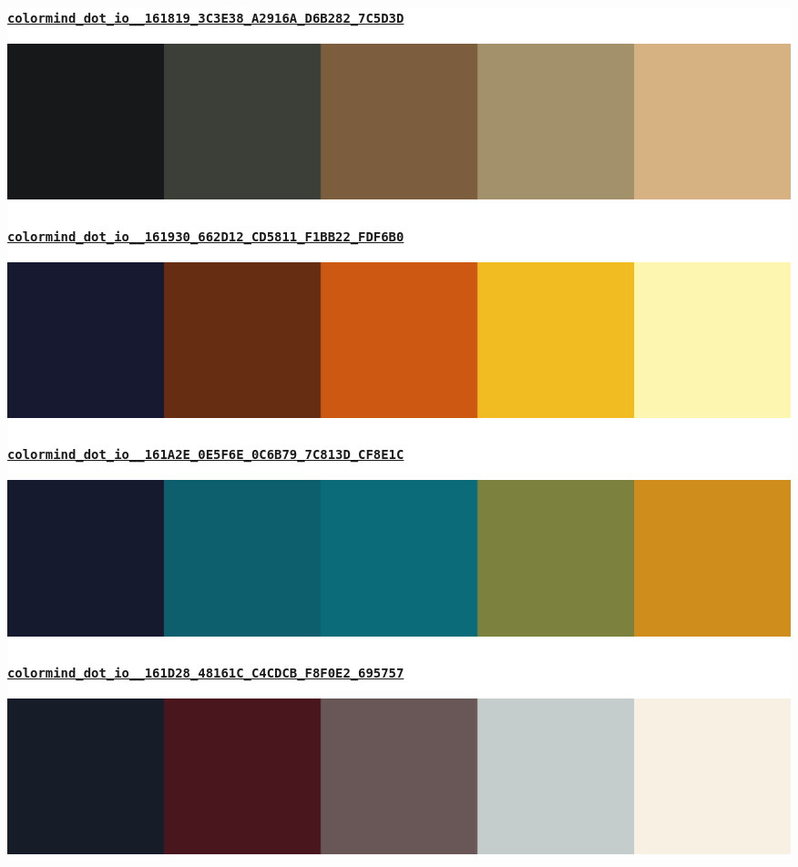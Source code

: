 ### [`colormind_dot_io__161819_3C3E38_A2916A_D6B282_7C5D3D`](colormind_dot_io__161819_3C3E38_A2916A_D6B282_7C5D3D.hexplt)

[ ![colormind_dot_io__161819_3C3E38_A2916A_D6B282_7C5D3D.png](colormind_dot_io__161819_3C3E38_A2916A_D6B282_7C5D3D.png) ](colormind_dot_io__161819_3C3E38_A2916A_D6B282_7C5D3D.png)

### [`colormind_dot_io__161930_662D12_CD5811_F1BB22_FDF6B0`](colormind_dot_io__161930_662D12_CD5811_F1BB22_FDF6B0.hexplt)

[ ![colormind_dot_io__161930_662D12_CD5811_F1BB22_FDF6B0.png](colormind_dot_io__161930_662D12_CD5811_F1BB22_FDF6B0.png) ](colormind_dot_io__161930_662D12_CD5811_F1BB22_FDF6B0.png)

### [`colormind_dot_io__161A2E_0E5F6E_0C6B79_7C813D_CF8E1C`](colormind_dot_io__161A2E_0E5F6E_0C6B79_7C813D_CF8E1C.hexplt)

[ ![colormind_dot_io__161A2E_0E5F6E_0C6B79_7C813D_CF8E1C.png](colormind_dot_io__161A2E_0E5F6E_0C6B79_7C813D_CF8E1C.png) ](colormind_dot_io__161A2E_0E5F6E_0C6B79_7C813D_CF8E1C.png)

### [`colormind_dot_io__161D28_48161C_C4CDCB_F8F0E2_695757`](colormind_dot_io__161D28_48161C_C4CDCB_F8F0E2_695757.hexplt)

[ ![colormind_dot_io__161D28_48161C_C4CDCB_F8F0E2_695757.png](colormind_dot_io__161D28_48161C_C4CDCB_F8F0E2_695757.png) ](colormind_dot_io__161D28_48161C_C4CDCB_F8F0E2_695757.png)
